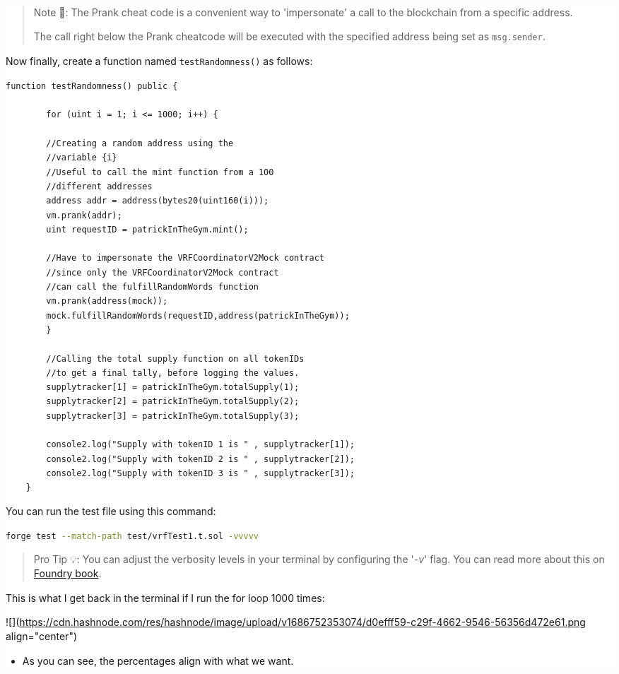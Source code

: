 > Note 📝: The Prank cheat code is a convenient way to 'impersonate' a call to the blockchain from a specific address.
> 
> The call right below the Prank cheatcode will be executed with the specified address being set as `msg.sender`.

Now finally, create a function named `testRandomness()` as follows:

```solidity
function testRandomness() public {

        for (uint i = 1; i <= 1000; i++) {

        //Creating a random address using the 
        //variable {i}
        //Useful to call the mint function from a 100
        //different addresses
        address addr = address(bytes20(uint160(i)));
        vm.prank(addr);
        uint requestID = patrickInTheGym.mint();

        //Have to impersonate the VRFCoordinatorV2Mock contract
        //since only the VRFCoordinatorV2Mock contract 
        //can call the fulfillRandomWords function
        vm.prank(address(mock));
        mock.fulfillRandomWords(requestID,address(patrickInTheGym));
        }

        //Calling the total supply function on all tokenIDs
        //to get a final tally, before logging the values.
        supplytracker[1] = patrickInTheGym.totalSupply(1);
        supplytracker[2] = patrickInTheGym.totalSupply(2);
        supplytracker[3] = patrickInTheGym.totalSupply(3);

        console2.log("Supply with tokenID 1 is " , supplytracker[1]);
        console2.log("Supply with tokenID 2 is " , supplytracker[2]);
        console2.log("Supply with tokenID 3 is " , supplytracker[3]);
    }
```

You can run the test file using this command:

```bash
forge test --match-path test/vrfTest1.t.sol -vvvvv
```

> Pro Tip 💡: You can adjust the verbosity levels in your terminal by configuring the '*\-v*' flag. You can read more about this on [Foundry book](https://book.getfoundry.sh/forge/tests?highlight=verbosity#logs-and-traces).

This is what I get back in the terminal if I run the for loop 1000 times:

![](https://cdn.hashnode.com/res/hashnode/image/upload/v1686752353074/d0efff59-c29f-4662-9546-56356d472e61.png align="center")

* As you can see, the percentages align with what we want.
    